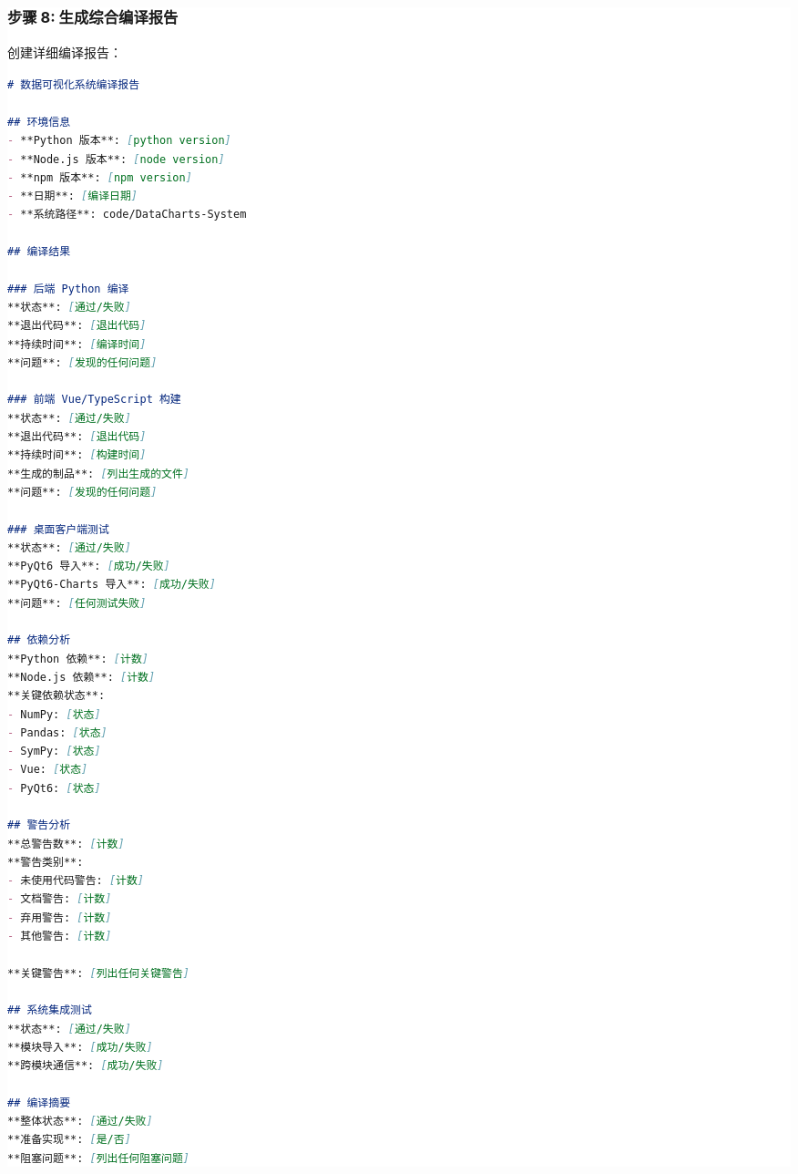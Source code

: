 ### 步骤 8: 生成综合编译报告

创建详细编译报告：

```markdown
# 数据可视化系统编译报告

## 环境信息
- **Python 版本**: [python version]
- **Node.js 版本**: [node version]
- **npm 版本**: [npm version]
- **日期**: [编译日期]
- **系统路径**: code/DataCharts-System

## 编译结果

### 后端 Python 编译
**状态**: [通过/失败]
**退出代码**: [退出代码]
**持续时间**: [编译时间]
**问题**: [发现的任何问题]

### 前端 Vue/TypeScript 构建  
**状态**: [通过/失败]
**退出代码**: [退出代码]
**持续时间**: [构建时间]
**生成的制品**: [列出生成的文件]
**问题**: [发现的任何问题]

### 桌面客户端测试
**状态**: [通过/失败]
**PyQt6 导入**: [成功/失败]
**PyQt6-Charts 导入**: [成功/失败]
**问题**: [任何测试失败]

## 依赖分析
**Python 依赖**: [计数]
**Node.js 依赖**: [计数]
**关键依赖状态**:
- NumPy: [状态]
- Pandas: [状态] 
- SymPy: [状态]
- Vue: [状态]
- PyQt6: [状态]

## 警告分析
**总警告数**: [计数]
**警告类别**:
- 未使用代码警告: [计数]
- 文档警告: [计数] 
- 弃用警告: [计数]
- 其他警告: [计数]

**关键警告**: [列出任何关键警告]

## 系统集成测试
**状态**: [通过/失败]
**模块导入**: [成功/失败]
**跨模块通信**: [成功/失败]

## 编译摘要
**整体状态**: [通过/失败]
**准备实现**: [是/否]
**阻塞问题**: [列出任何阻塞问题]
```